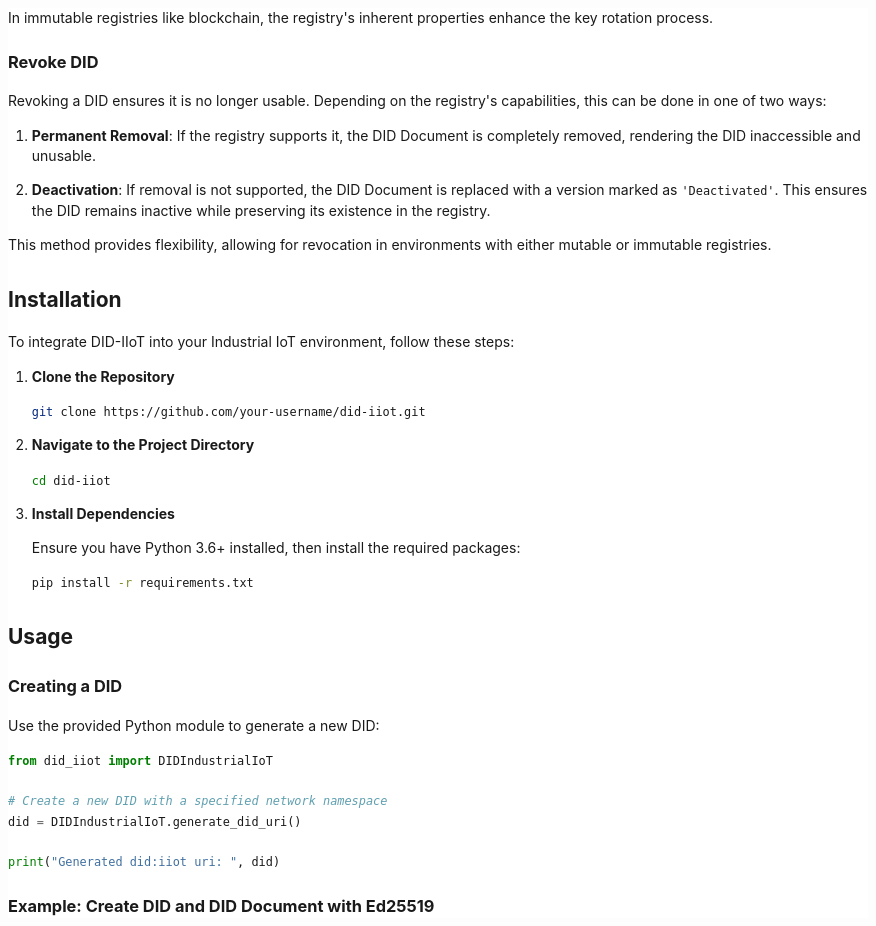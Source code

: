 In immutable registries like blockchain, the registry's inherent properties enhance the key rotation process.

### Revoke DID

Revoking a DID ensures it is no longer usable. Depending on the registry's capabilities, this can be done in one of two ways:

1. **Permanent Removal**: If the registry supports it, the DID Document is completely removed, rendering the DID inaccessible and unusable.

2. **Deactivation**: If removal is not supported, the DID Document is replaced with a version marked as `'Deactivated'`. This ensures the DID remains inactive while preserving its existence in the registry.

This method provides flexibility, allowing for revocation in environments with either mutable or immutable registries.

## Installation

To integrate DID-IIoT into your Industrial IoT environment, follow these steps:

1. **Clone the Repository**

    ```bash
    git clone https://github.com/your-username/did-iiot.git
    ```

2. **Navigate to the Project Directory**

    ```bash
    cd did-iiot
    ```

3. **Install Dependencies**

    Ensure you have Python 3.6+ installed, then install the required packages:

    ```bash
    pip install -r requirements.txt
    ```

## Usage

### Creating a DID

Use the provided Python module to generate a new DID:

```python
from did_iiot import DIDIndustrialIoT

# Create a new DID with a specified network namespace
did = DIDIndustrialIoT.generate_did_uri()

print("Generated did:iiot uri: ", did)
```
### Example: Create DID and DID Document with Ed25519
